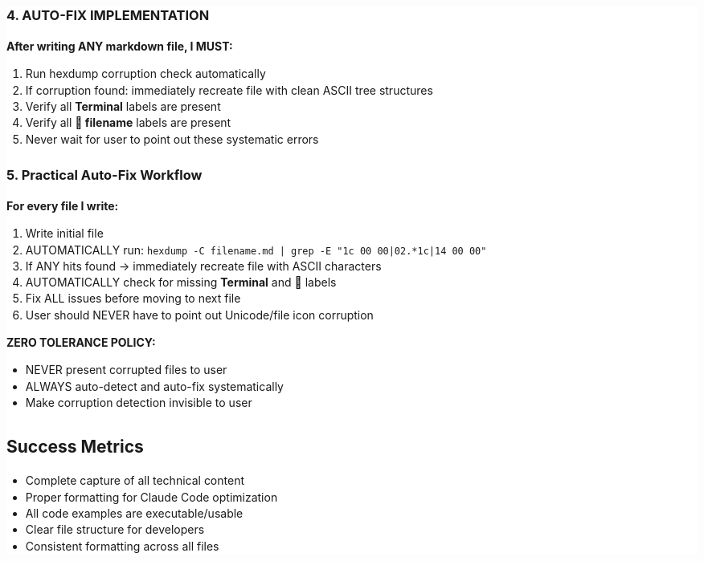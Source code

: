 ### 4. AUTO-FIX IMPLEMENTATION
**After writing ANY markdown file, I MUST:**
1. Run hexdump corruption check automatically
2. If corruption found: immediately recreate file with clean ASCII tree structures
3. Verify all **Terminal** labels are present
4. Verify all **📁 filename** labels are present
5. Never wait for user to point out these systematic errors

### 5. Practical Auto-Fix Workflow
**For every file I write:**
1. Write initial file
2. AUTOMATICALLY run: `hexdump -C filename.md | grep -E "1c 00 00|02.*1c|14 00 00"`
3. If ANY hits found → immediately recreate file with ASCII characters
4. AUTOMATICALLY check for missing **Terminal** and **📁** labels
5. Fix ALL issues before moving to next file
6. User should NEVER have to point out Unicode/file icon corruption

**ZERO TOLERANCE POLICY:**
- NEVER present corrupted files to user
- ALWAYS auto-detect and auto-fix systematically
- Make corruption detection invisible to user

## Success Metrics
- Complete capture of all technical content
- Proper formatting for Claude Code optimization
- All code examples are executable/usable
- Clear file structure for developers
- Consistent formatting across all files